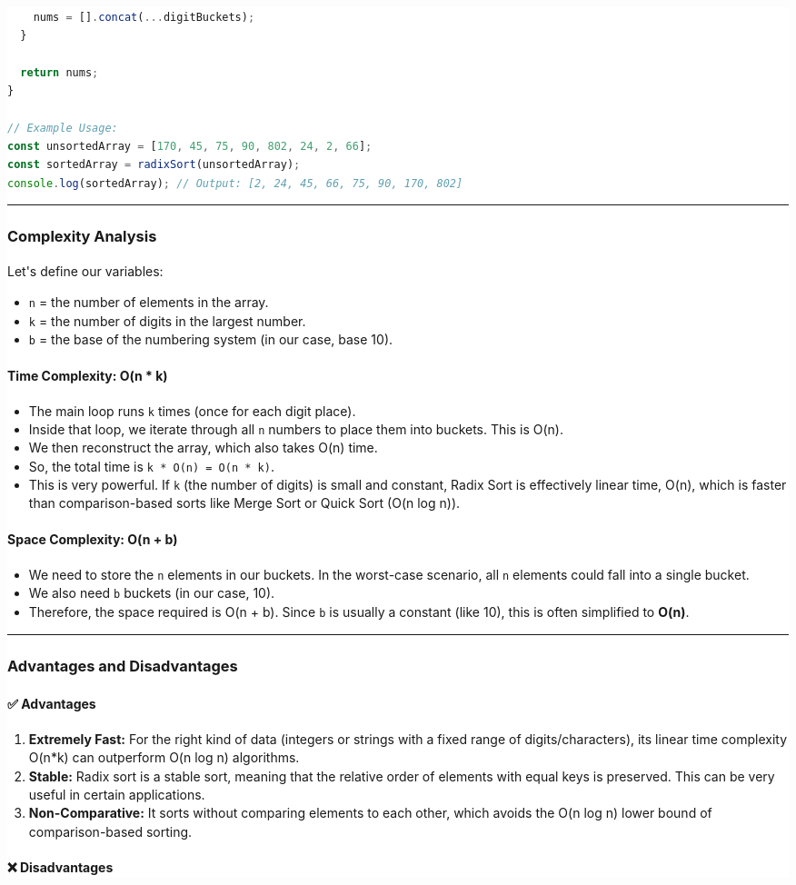 ```javascript
    nums = [].concat(...digitBuckets);
  }
  
  return nums;
}

// Example Usage:
const unsortedArray = [170, 45, 75, 90, 802, 24, 2, 66];
const sortedArray = radixSort(unsortedArray);
console.log(sortedArray); // Output: [2, 24, 45, 66, 75, 90, 170, 802]
```

---

### Complexity Analysis

Let's define our variables:
*   `n` = the number of elements in the array.
*   `k` = the number of digits in the largest number.
*   `b` = the base of the numbering system (in our case, base 10).

#### **Time Complexity: O(n * k)**

*   The main loop runs `k` times (once for each digit place).
*   Inside that loop, we iterate through all `n` numbers to place them into buckets. This is O(n).
*   We then reconstruct the array, which also takes O(n) time.
*   So, the total time is `k * O(n) = O(n * k)`.
*   This is very powerful. If `k` (the number of digits) is small and constant, Radix Sort is effectively linear time, O(n), which is faster than comparison-based sorts like Merge Sort or Quick Sort (O(n log n)).

#### **Space Complexity: O(n + b)**

*   We need to store the `n` elements in our buckets. In the worst-case scenario, all `n` elements could fall into a single bucket.
*   We also need `b` buckets (in our case, 10).
*   Therefore, the space required is O(n + b). Since `b` is usually a constant (like 10), this is often simplified to **O(n)**.

---

### Advantages and Disadvantages

#### ✅ Advantages

1.  **Extremely Fast:** For the right kind of data (integers or strings with a fixed range of digits/characters), its linear time complexity O(n*k) can outperform O(n log n) algorithms.
2.  **Stable:** Radix sort is a stable sort, meaning that the relative order of elements with equal keys is preserved. This can be very useful in certain applications.
3.  **Non-Comparative:** It sorts without comparing elements to each other, which avoids the O(n log n) lower bound of comparison-based sorting.

#### ❌ Disadvantages
